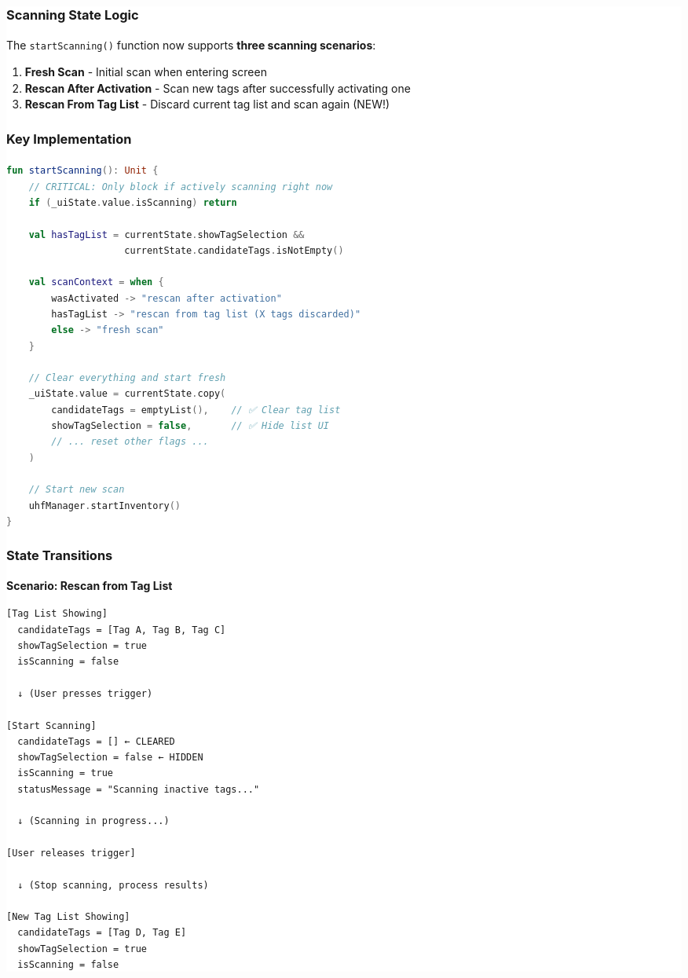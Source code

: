 ### Scanning State Logic

The `startScanning()` function now supports **three scanning scenarios**:

1. **Fresh Scan** - Initial scan when entering screen
2. **Rescan After Activation** - Scan new tags after successfully activating one
3. **Rescan From Tag List** - Discard current tag list and scan again (NEW!)

### Key Implementation

```kotlin
fun startScanning(): Unit {
    // CRITICAL: Only block if actively scanning right now
    if (_uiState.value.isScanning) return
    
    val hasTagList = currentState.showTagSelection && 
                     currentState.candidateTags.isNotEmpty()
    
    val scanContext = when {
        wasActivated -> "rescan after activation"
        hasTagList -> "rescan from tag list (X tags discarded)"
        else -> "fresh scan"
    }
    
    // Clear everything and start fresh
    _uiState.value = currentState.copy(
        candidateTags = emptyList(),    // ✅ Clear tag list
        showTagSelection = false,       // ✅ Hide list UI
        // ... reset other flags ...
    )
    
    // Start new scan
    uhfManager.startInventory()
}
```

### State Transitions

**Scenario: Rescan from Tag List**

```
[Tag List Showing]
  candidateTags = [Tag A, Tag B, Tag C]
  showTagSelection = true
  isScanning = false
  
  ↓ (User presses trigger)
  
[Start Scanning]
  candidateTags = [] ← CLEARED
  showTagSelection = false ← HIDDEN
  isScanning = true
  statusMessage = "Scanning inactive tags..."
  
  ↓ (Scanning in progress...)
  
[User releases trigger]
  
  ↓ (Stop scanning, process results)
  
[New Tag List Showing]
  candidateTags = [Tag D, Tag E]
  showTagSelection = true
  isScanning = false
```
